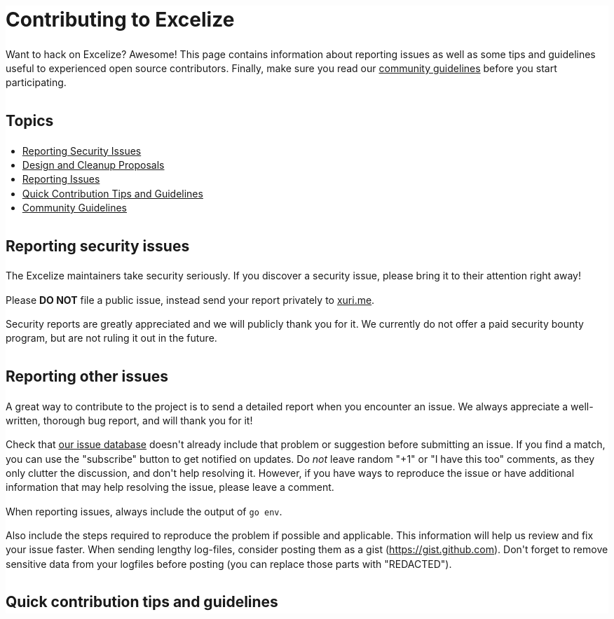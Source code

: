 # Contributing to Excelize

Want to hack on Excelize? Awesome! This page contains information about reporting issues as well as some tips and
guidelines useful to experienced open source contributors. Finally, make sure
you read our [community guidelines](#excelize-community-guidelines) before you
start participating.

## Topics

* [Reporting Security Issues](#reporting-security-issues)
* [Design and Cleanup Proposals](#design-and-cleanup-proposals)
* [Reporting Issues](#reporting-other-issues)
* [Quick Contribution Tips and Guidelines](#quick-contribution-tips-and-guidelines)
* [Community Guidelines](#community-guidelines)

## Reporting security issues

The Excelize maintainers take security seriously. If you discover a security
issue, please bring it to their attention right away!

Please **DO NOT** file a public issue, instead send your report privately to
[xuri.me](https://xuri.me).

Security reports are greatly appreciated and we will publicly thank you for it.
We currently do not offer a paid security bounty program, but are not
ruling it out in the future.


## Reporting other issues

A great way to contribute to the project is to send a detailed report when you
encounter an issue. We always appreciate a well-written, thorough bug report,
and will thank you for it!

Check that [our issue database](https://github.com/xuri/excelize/issues)
doesn't already include that problem or suggestion before submitting an issue.
If you find a match, you can use the "subscribe" button to get notified on
updates. Do *not* leave random "+1" or "I have this too" comments, as they
only clutter the discussion, and don't help resolving it. However, if you
have ways to reproduce the issue or have additional information that may help
resolving the issue, please leave a comment.

When reporting issues, always include the output of `go env`.

Also include the steps required to reproduce the problem if possible and
applicable. This information will help us review and fix your issue faster.
When sending lengthy log-files, consider posting them as a gist (https://gist.github.com).
Don't forget to remove sensitive data from your logfiles before posting (you can
replace those parts with "REDACTED").

## Quick contribution tips and guidelines
